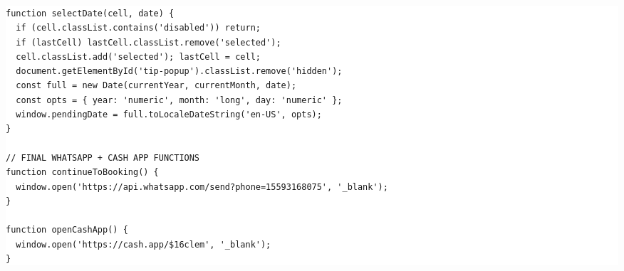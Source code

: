     function selectDate(cell, date) {
      if (cell.classList.contains('disabled')) return;
      if (lastCell) lastCell.classList.remove('selected');
      cell.classList.add('selected'); lastCell = cell;
      document.getElementById('tip-popup').classList.remove('hidden');
      const full = new Date(currentYear, currentMonth, date);
      const opts = { year: 'numeric', month: 'long', day: 'numeric' };
      window.pendingDate = full.toLocaleDateString('en-US', opts);
    }

    // FINAL WHATSAPP + CASH APP FUNCTIONS
    function continueToBooking() {
      window.open('https://api.whatsapp.com/send?phone=15593168075', '_blank');
    }

    function openCashApp() {
      window.open('https://cash.app/$16clem', '_blank');
    }
  </script>
</body>
</html>
<script>
  // Save the selected appointment to localStorage
  function continueToBooking() {
    if (!window.pendingDate) {
      alert('No date selected!');
      return;
    }

    // Get existing appointments
    let booked = JSON.parse(localStorage.getItem('kojlux_bookings') || '[]');

    // Add this one
    booked.push({
      date: window.pendingDate,
      status: 'upcoming'
    });

    // Save back
    localStorage.setItem('kojlux_bookings', JSON.stringify(booked));

    // Open WhatsApp
    window.open('https://api.whatsapp.com/send?phone=15593168075', '_blank');
  }

  // Load Appointments Section
  function loadAppointments() {
    let section = document.getElementById('appointments');
    let booked = JSON.parse(localStorage.getItem('kojlux_bookings') || '[]');

    if (booked.length === 0) {
      section.innerHTML = '<h3>My Appointments</h3><p>No appointments found.</p>';
      return;
    }
